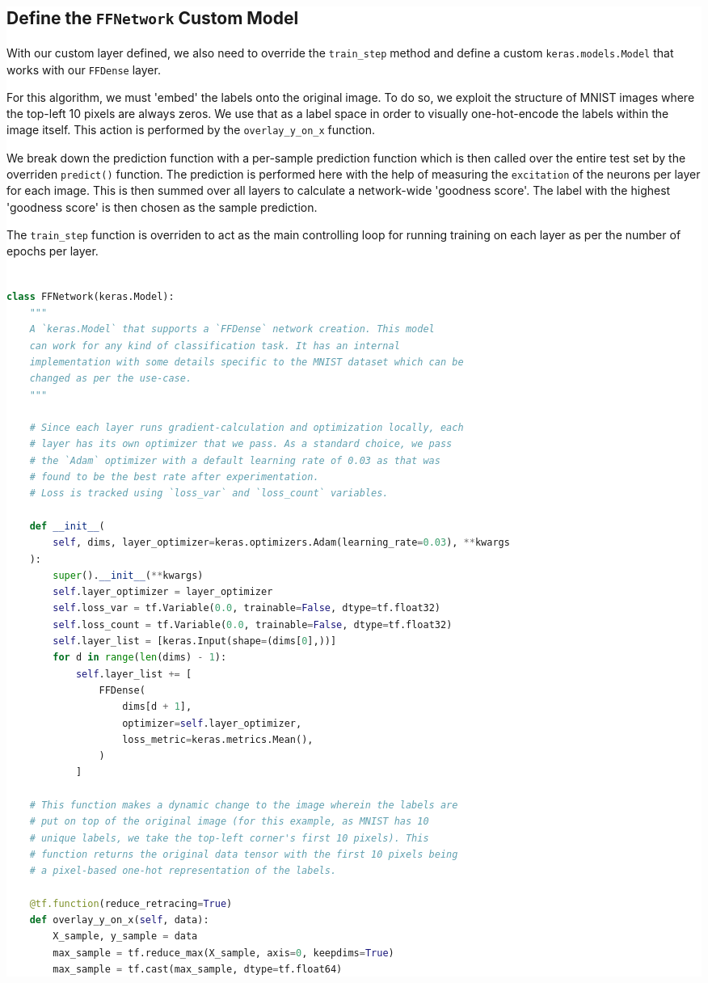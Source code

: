 ## Define the `FFNetwork` Custom Model

With our custom layer defined, we also need to override the `train_step` method and
define a custom `keras.models.Model` that works with our `FFDense` layer.

For this algorithm, we must 'embed' the labels onto the original image. To do so, we
exploit the structure of MNIST images where the top-left 10 pixels are always zeros. We
use that as a label space in order to visually one-hot-encode the labels within the image
itself. This action is performed by the `overlay_y_on_x` function.

We break down the prediction function with a per-sample prediction function which is then
called over the entire test set by the overriden `predict()` function. The prediction is
performed here with the help of measuring the `excitation` of the neurons per layer for
each image. This is then summed over all layers to calculate a network-wide 'goodness
score'. The label with the highest 'goodness score' is then chosen as the sample
prediction.

The `train_step` function is overriden to act as the main controlling loop for running
training on each layer as per the number of epochs per layer.


```python

class FFNetwork(keras.Model):
    """
    A `keras.Model` that supports a `FFDense` network creation. This model
    can work for any kind of classification task. It has an internal
    implementation with some details specific to the MNIST dataset which can be
    changed as per the use-case.
    """

    # Since each layer runs gradient-calculation and optimization locally, each
    # layer has its own optimizer that we pass. As a standard choice, we pass
    # the `Adam` optimizer with a default learning rate of 0.03 as that was
    # found to be the best rate after experimentation.
    # Loss is tracked using `loss_var` and `loss_count` variables.

    def __init__(
        self, dims, layer_optimizer=keras.optimizers.Adam(learning_rate=0.03), **kwargs
    ):
        super().__init__(**kwargs)
        self.layer_optimizer = layer_optimizer
        self.loss_var = tf.Variable(0.0, trainable=False, dtype=tf.float32)
        self.loss_count = tf.Variable(0.0, trainable=False, dtype=tf.float32)
        self.layer_list = [keras.Input(shape=(dims[0],))]
        for d in range(len(dims) - 1):
            self.layer_list += [
                FFDense(
                    dims[d + 1],
                    optimizer=self.layer_optimizer,
                    loss_metric=keras.metrics.Mean(),
                )
            ]

    # This function makes a dynamic change to the image wherein the labels are
    # put on top of the original image (for this example, as MNIST has 10
    # unique labels, we take the top-left corner's first 10 pixels). This
    # function returns the original data tensor with the first 10 pixels being
    # a pixel-based one-hot representation of the labels.

    @tf.function(reduce_retracing=True)
    def overlay_y_on_x(self, data):
        X_sample, y_sample = data
        max_sample = tf.reduce_max(X_sample, axis=0, keepdims=True)
        max_sample = tf.cast(max_sample, dtype=tf.float64)
```